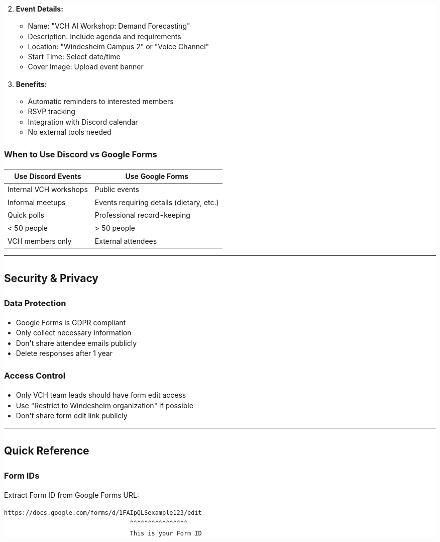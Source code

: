 2. **Event Details:**
   - Name: "VCH AI Workshop: Demand Forecasting"
   - Description: Include agenda and requirements
   - Location: "Windesheim Campus 2" or "Voice Channel"
   - Start Time: Select date/time
   - Cover Image: Upload event banner

3. **Benefits:**
   - Automatic reminders to interested members
   - RSVP tracking
   - Integration with Discord calendar
   - No external tools needed

### When to Use Discord vs Google Forms

| Use Discord Events | Use Google Forms |
|-------------------|------------------|
| Internal VCH workshops | Public events |
| Informal meetups | Events requiring details (dietary, etc.) |
| Quick polls | Professional record-keeping |
| < 50 people | > 50 people |
| VCH members only | External attendees |

---

## Security & Privacy

### Data Protection

- Google Forms is GDPR compliant
- Only collect necessary information
- Don't share attendee emails publicly
- Delete responses after 1 year

### Access Control

- Only VCH team leads should have form edit access
- Use "Restrict to Windesheim organization" if possible
- Don't share form edit link publicly

---

## Quick Reference

### Form IDs

Extract Form ID from Google Forms URL:
```
https://docs.google.com/forms/d/1FAIpQLSexample123/edit
                                   ^^^^^^^^^^^^^^^^
                                   This is your Form ID
```

